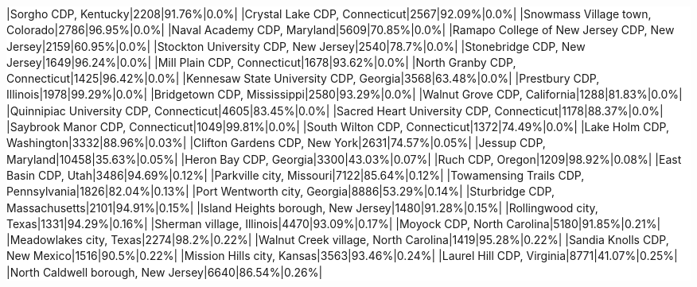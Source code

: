 |Sorgho CDP, Kentucky|2208|91.76%|0.0%|
|Crystal Lake CDP, Connecticut|2567|92.09%|0.0%|
|Snowmass Village town, Colorado|2786|96.95%|0.0%|
|Naval Academy CDP, Maryland|5609|70.85%|0.0%|
|Ramapo College of New Jersey CDP, New Jersey|2159|60.95%|0.0%|
|Stockton University CDP, New Jersey|2540|78.7%|0.0%|
|Stonebridge CDP, New Jersey|1649|96.24%|0.0%|
|Mill Plain CDP, Connecticut|1678|93.62%|0.0%|
|North Granby CDP, Connecticut|1425|96.42%|0.0%|
|Kennesaw State University CDP, Georgia|3568|63.48%|0.0%|
|Prestbury CDP, Illinois|1978|99.29%|0.0%|
|Bridgetown CDP, Mississippi|2580|93.29%|0.0%|
|Walnut Grove CDP, California|1288|81.83%|0.0%|
|Quinnipiac University CDP, Connecticut|4605|83.45%|0.0%|
|Sacred Heart University CDP, Connecticut|1178|88.37%|0.0%|
|Saybrook Manor CDP, Connecticut|1049|99.81%|0.0%|
|South Wilton CDP, Connecticut|1372|74.49%|0.0%|
|Lake Holm CDP, Washington|3332|88.96%|0.03%|
|Clifton Gardens CDP, New York|2631|74.57%|0.05%|
|Jessup CDP, Maryland|10458|35.63%|0.05%|
|Heron Bay CDP, Georgia|3300|43.03%|0.07%|
|Ruch CDP, Oregon|1209|98.92%|0.08%|
|East Basin CDP, Utah|3486|94.69%|0.12%|
|Parkville city, Missouri|7122|85.64%|0.12%|
|Towamensing Trails CDP, Pennsylvania|1826|82.04%|0.13%|
|Port Wentworth city, Georgia|8886|53.29%|0.14%|
|Sturbridge CDP, Massachusetts|2101|94.91%|0.15%|
|Island Heights borough, New Jersey|1480|91.28%|0.15%|
|Rollingwood city, Texas|1331|94.29%|0.16%|
|Sherman village, Illinois|4470|93.09%|0.17%|
|Moyock CDP, North Carolina|5180|91.85%|0.21%|
|Meadowlakes city, Texas|2274|98.2%|0.22%|
|Walnut Creek village, North Carolina|1419|95.28%|0.22%|
|Sandia Knolls CDP, New Mexico|1516|90.5%|0.22%|
|Mission Hills city, Kansas|3563|93.46%|0.24%|
|Laurel Hill CDP, Virginia|8771|41.07%|0.25%|
|North Caldwell borough, New Jersey|6640|86.54%|0.26%|